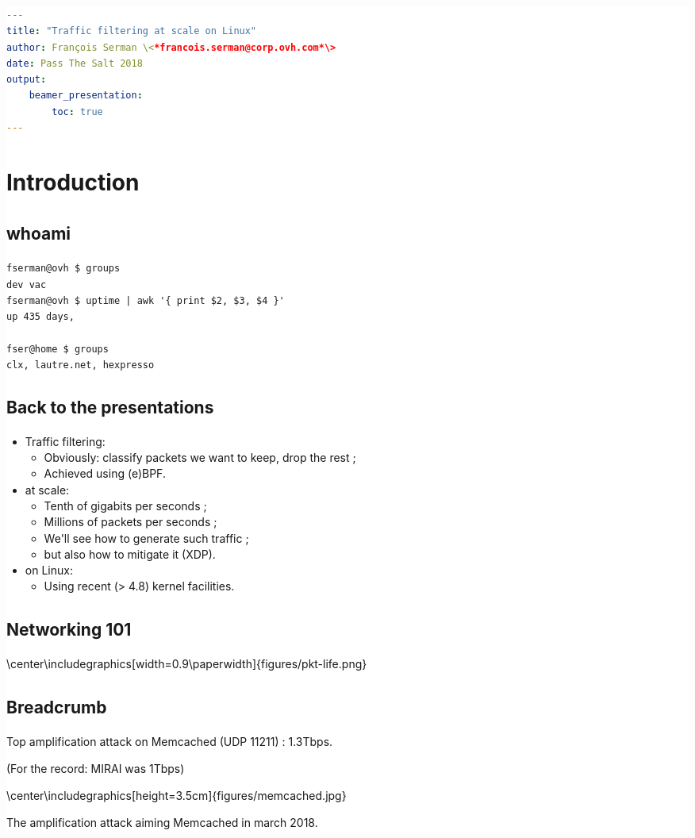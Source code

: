 ```yaml
---
title: "Traffic filtering at scale on Linux"
author: François Serman \<*francois.serman@corp.ovh.com*\>
date: Pass The Salt 2018
output:
    beamer_presentation:
        toc: true
---
```


# Introduction
## whoami

~~~
fserman@ovh $ groups
dev vac
fserman@ovh $ uptime | awk '{ print $2, $3, $4 }'
up 435 days,

fser@home $ groups
clx, lautre.net, hexpresso
~~~

## Back to the presentations

 * Traffic filtering:
     * Obviously: classify packets we want to keep, drop the rest ;
     * Achieved using (e)BPF.
 * at scale:
     * Tenth of gigabits per seconds ;
     * Millions of packets per seconds ;
     * We'll see how to generate such traffic ;
     * but also how to mitigate it (XDP).
 * on Linux:
     * Using recent (> 4.8) kernel facilities.

## Networking 101
\center\includegraphics[width=0.9\paperwidth]{figures/pkt-life.png}

## Breadcrumb

Top amplification attack on Memcached (UDP 11211) : 1.3Tbps.

(For the record: MIRAI was 1Tbps)

\center\includegraphics[height=3.5cm]{figures/memcached.jpg}

The amplification attack aiming Memcached in march 2018.
